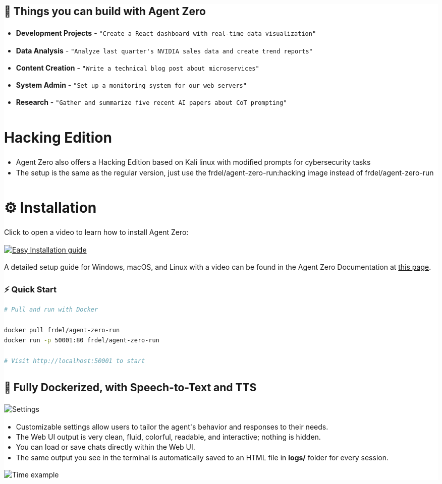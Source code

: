 ## 🚀 Things you can build with Agent Zero

- **Development Projects** - `"Create a React dashboard with real-time data visualization"`

- **Data Analysis** - `"Analyze last quarter's NVIDIA sales data and create trend reports"`

- **Content Creation** - `"Write a technical blog post about microservices"`

- **System Admin** - `"Set up a monitoring system for our web servers"`

- **Research** - `"Gather and summarize five recent AI papers about CoT prompting"`

# Hacking Edition
- Agent Zero also offers a Hacking Edition based on Kali linux with modified prompts for cybersecurity tasks
- The setup is the same as the regular version, just use the frdel/agent-zero-run:hacking image instead of frdel/agent-zero-run


# ⚙️ Installation

Click to open a video to learn how to install Agent Zero:

[![Easy Installation guide](/docs/res/easy_ins_vid.png)](https://www.youtube.com/watch?v=L1_peV8szf8)

A detailed setup guide for Windows, macOS, and Linux with a video can be found in the Agent Zero Documentation at [this page](./docs/installation.md).

### ⚡ Quick Start

```bash
# Pull and run with Docker

docker pull frdel/agent-zero-run
docker run -p 50001:80 frdel/agent-zero-run

# Visit http://localhost:50001 to start
```

## 🐳 Fully Dockerized, with Speech-to-Text and TTS

![Settings](docs/res/settings-page-ui.png)

- Customizable settings allow users to tailor the agent's behavior and responses to their needs.
- The Web UI output is very clean, fluid, colorful, readable, and interactive; nothing is hidden.
- You can load or save chats directly within the Web UI.
- The same output you see in the terminal is automatically saved to an HTML file in **logs/** folder for every session.

![Time example](/docs/res/time_example.jpg)
